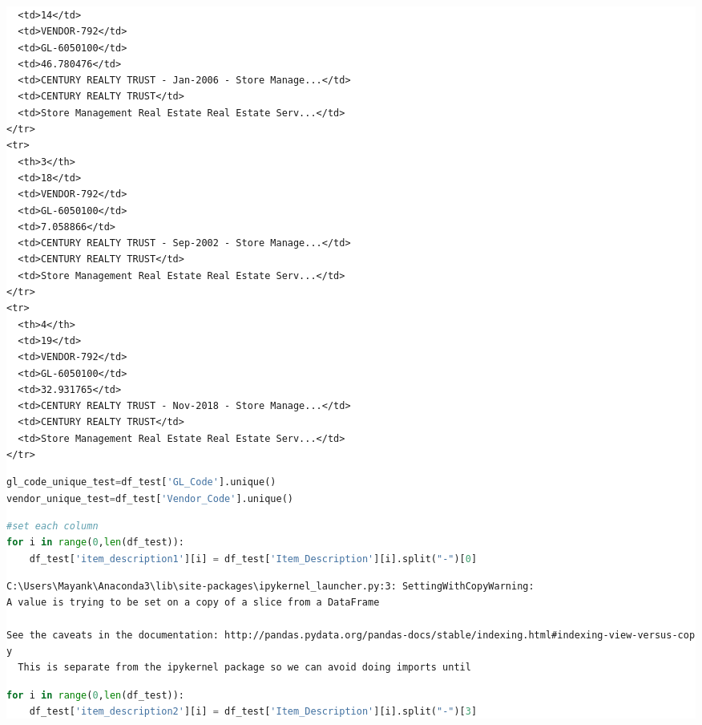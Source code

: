       <td>14</td>
      <td>VENDOR-792</td>
      <td>GL-6050100</td>
      <td>46.780476</td>
      <td>CENTURY REALTY TRUST - Jan-2006 - Store Manage...</td>
      <td>CENTURY REALTY TRUST</td>
      <td>Store Management Real Estate Real Estate Serv...</td>
    </tr>
    <tr>
      <th>3</th>
      <td>18</td>
      <td>VENDOR-792</td>
      <td>GL-6050100</td>
      <td>7.058866</td>
      <td>CENTURY REALTY TRUST - Sep-2002 - Store Manage...</td>
      <td>CENTURY REALTY TRUST</td>
      <td>Store Management Real Estate Real Estate Serv...</td>
    </tr>
    <tr>
      <th>4</th>
      <td>19</td>
      <td>VENDOR-792</td>
      <td>GL-6050100</td>
      <td>32.931765</td>
      <td>CENTURY REALTY TRUST - Nov-2018 - Store Manage...</td>
      <td>CENTURY REALTY TRUST</td>
      <td>Store Management Real Estate Real Estate Serv...</td>
    </tr>
  </tbody>
</table>
</div>




```python
gl_code_unique_test=df_test['GL_Code'].unique()
vendor_unique_test=df_test['Vendor_Code'].unique()
```


```python
#set each column
for i in range(0,len(df_test)):
    df_test['item_description1'][i] = df_test['Item_Description'][i].split("-")[0]
```

    C:\Users\Mayank\Anaconda3\lib\site-packages\ipykernel_launcher.py:3: SettingWithCopyWarning: 
    A value is trying to be set on a copy of a slice from a DataFrame
    
    See the caveats in the documentation: http://pandas.pydata.org/pandas-docs/stable/indexing.html#indexing-view-versus-copy
      This is separate from the ipykernel package so we can avoid doing imports until
    


```python
for i in range(0,len(df_test)):
    df_test['item_description2'][i] = df_test['Item_Description'][i].split("-")[3]
```
